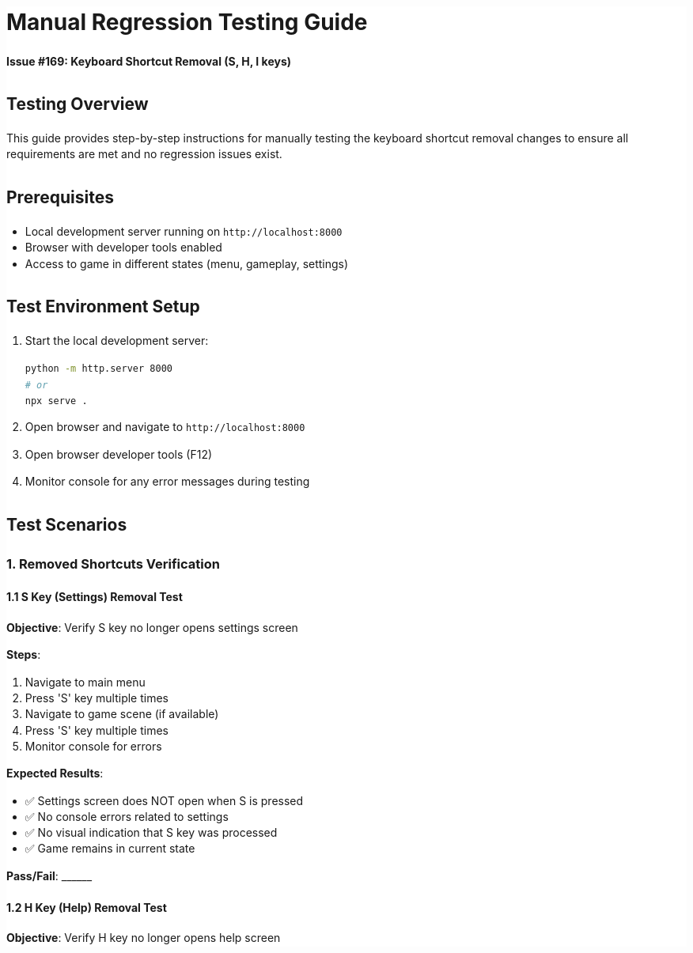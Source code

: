 # Manual Regression Testing Guide

**Issue #169: Keyboard Shortcut Removal (S, H, I keys)**

## Testing Overview

This guide provides step-by-step instructions for manually testing the keyboard shortcut removal changes to ensure all requirements are met and no regression issues exist.

## Prerequisites

- Local development server running on `http://localhost:8000`
- Browser with developer tools enabled
- Access to game in different states (menu, gameplay, settings)

## Test Environment Setup

1. Start the local development server:
   ```bash
   python -m http.server 8000
   # or
   npx serve .
   ```

2. Open browser and navigate to `http://localhost:8000`
3. Open browser developer tools (F12)
4. Monitor console for any error messages during testing

## Test Scenarios

### 1. Removed Shortcuts Verification

#### 1.1 S Key (Settings) Removal Test
**Objective**: Verify S key no longer opens settings screen

**Steps**:
1. Navigate to main menu
2. Press 'S' key multiple times
3. Navigate to game scene (if available)
4. Press 'S' key multiple times
5. Monitor console for errors

**Expected Results**:
- ✅ Settings screen does NOT open when S is pressed
- ✅ No console errors related to settings
- ✅ No visual indication that S key was processed
- ✅ Game remains in current state

**Pass/Fail**: ______

#### 1.2 H Key (Help) Removal Test  
**Objective**: Verify H key no longer opens help screen
